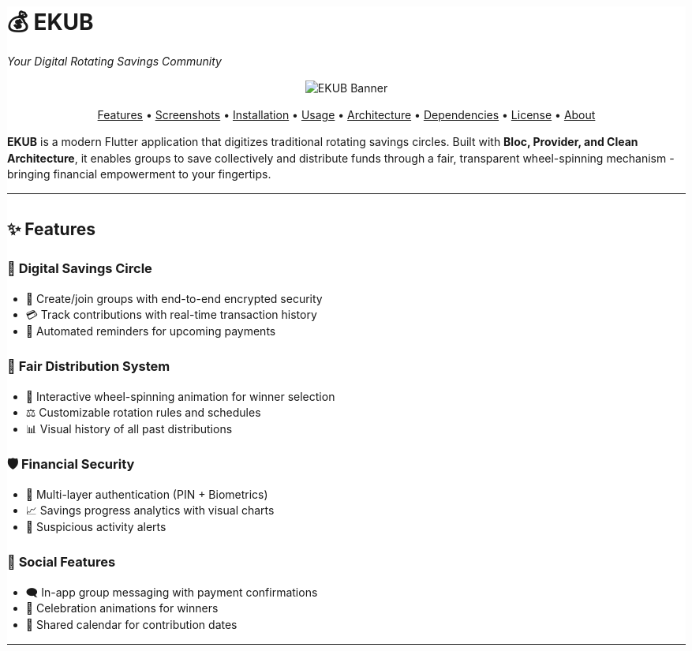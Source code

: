 # 💰 EKUB  
*Your Digital Rotating Savings Community*  

<div align="center">
  <img src="./assets/ekub_banner.png" alt="EKUB Banner" width="80%">
</div>

<p align="center">
  <a href="#-features">Features</a> •
  <a href="#-screenshots">Screenshots</a> •
  <a href="#-installation">Installation</a> •
  <a href="#-usage">Usage</a> •
  <a href="#-architecture">Architecture</a> •
  <a href="#-dependencies">Dependencies</a> •
  <a href="#-license">License</a> •
  <a href="#-about-the-developer">About</a>
</p>

**EKUB** is a modern Flutter application that digitizes traditional rotating savings circles. Built with **Bloc, Provider, and Clean Architecture**, it enables groups to save collectively and distribute funds through a fair, transparent wheel-spinning mechanism - bringing financial empowerment to your fingertips.

---

## ✨ Features  

### 🏦 **Digital Savings Circle**  
- 👥 Create/join groups with end-to-end encrypted security  
- 💳 Track contributions with real-time transaction history  
- 🔔 Automated reminders for upcoming payments  

### 🎡 **Fair Distribution System**  
- 🎯 Interactive wheel-spinning animation for winner selection  
- ⚖️ Customizable rotation rules and schedules  
- 📊 Visual history of all past distributions  

### 🛡️ **Financial Security**  
- 🔐 Multi-layer authentication (PIN + Biometrics)  
- 📈 Savings progress analytics with visual charts  
- 🚨 Suspicious activity alerts  

### 💬 **Social Features**  
- 🗨️ In-app group messaging with payment confirmations  
- 🎉 Celebration animations for winners  
- 📅 Shared calendar for contribution dates  

---
